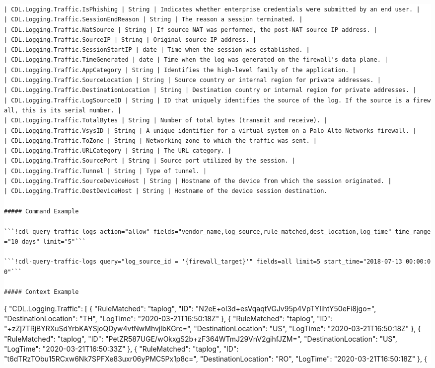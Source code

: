 ```
| CDL.Logging.Traffic.IsPhishing | String | Indicates whether enterprise credentials were submitted by an end user. |
| CDL.Logging.Traffic.SessionEndReason | String | The reason a session terminated. |
| CDL.Logging.Traffic.NatSource | String | If source NAT was performed, the post-NAT source IP address. |
| CDL.Logging.Traffic.SourceIP | String | Original source IP address. |
| CDL.Logging.Traffic.SessionStartIP | date | Time when the session was established. |
| CDL.Logging.Traffic.TimeGenerated | date | Time when the log was generated on the firewall's data plane. |
| CDL.Logging.Traffic.AppCategory | String | Identifies the high-level family of the application. |
| CDL.Logging.Traffic.SourceLocation | String | Source country or internal region for private addresses. |
| CDL.Logging.Traffic.DestinationLocation | String | Destination country or internal region for private addresses. |
| CDL.Logging.Traffic.LogSourceID | String | ID that uniquely identifies the source of the log. If the source is a firewall, this is its serial number. |
| CDL.Logging.Traffic.TotalBytes | String | Number of total bytes (transmit and receive). |
| CDL.Logging.Traffic.VsysID | String | A unique identifier for a virtual system on a Palo Alto Networks firewall. |
| CDL.Logging.Traffic.ToZone | String | Networking zone to which the traffic was sent. |
| CDL.Logging.Traffic.URLCategory | String | The URL category. |
| CDL.Logging.Traffic.SourcePort | String | Source port utilized by the session. |
| CDL.Logging.Traffic.Tunnel | String | Type of tunnel. |
| CDL.Logging.Traffic.SourceDeviceHost | String | Hostname of the device from which the session originated. |
| CDL.Logging.Traffic.DestDeviceHost | String | Hostname of the device session destination.

##### Command Example

```!cdl-query-traffic-logs action="allow" fields="vendor_name,log_source,rule_matched,dest_location,log_time" time_range="10 days" limit="5"```

```!cdl-query-traffic-logs query="log_source_id = '{firewall_target}'" fields=all limit=5 start_time="2018-07-13 00:00:00"```

##### Context Example

```
{
    "CDL.Logging.Traffic": [
        {
            "RuleMatched": "taplog", 
            "ID": "N2eE+oI3d+esVqaqtVGJv95p4VpTYIihtY50eFi8jgo=", 
            "DestinationLocation": "TH", 
            "LogTime": "2020-03-21T16:50:18Z"
        }, 
        {
            "RuleMatched": "taplog", 
            "ID": "+zZj7TRjBYRXuSdYrbKAYSjoQDyw4vtNwMhvjlbKGrc=", 
            "DestinationLocation": "US", 
            "LogTime": "2020-03-21T16:50:18Z"
        }, 
        {
            "RuleMatched": "taplog", 
            "ID": "PetZR587UGE/wOkxgS2b+zF364WTmJ29VnV2gihfJZM=", 
            "DestinationLocation": "US", 
            "LogTime": "2020-03-21T16:50:33Z"
        }, 
        {
            "RuleMatched": "taplog", 
            "ID": "t6dTRzTObu15RCxw6Nk7SPFXe83uxr06yPMC5Px1p8c=", 
            "DestinationLocation": "RO", 
            "LogTime": "2020-03-21T16:50:18Z"
        }, 
        {